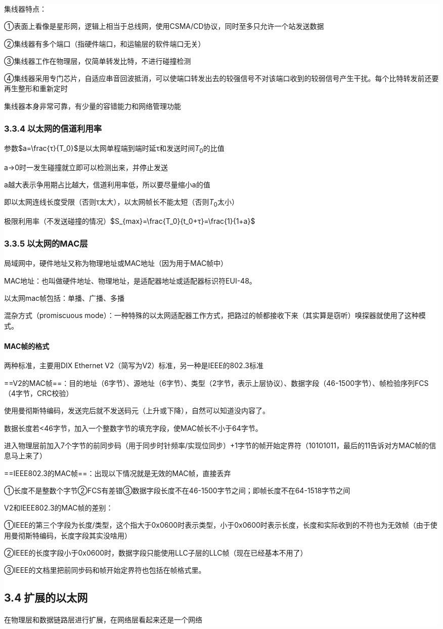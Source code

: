 集线器特点：

①表面上看像是星形网，逻辑上相当于总线网，使用CSMA/CD协议，同时至多只允许一个站发送数据

②集线器有多个端口（指硬件端口，和运输层的软件端口无关）

③集线器工作在物理层，仅简单转发比特，不进行碰撞检测

④集线器采用专门芯片，自适应串音回波抵消，可以使端口转发出去的较强信号不对该端口收到的较弱信号产生干扰。每个比特转发前还要再生整形和重新定时

集线器本身非常可靠，有少量的容错能力和网络管理功能

### 3.3.4 以太网的信道利用率

参数$a=\frac{τ}{T_0}$是以太网单程端到端时延τ和发送时间$T_0$的比值

a→0时一发生碰撞就立即可以检测出来，并停止发送

a越大表示争用期占比越大，信道利用率低，所以要尽量缩小a的值

即以太网连线长度受限（否则τ太大），以太网帧长不能太短（否则$T_0$太小）

极限利用率（不发送碰撞的情况）$S_{max}=\frac{T_0}{t_0+τ}=\frac{1}{1+a}$

### 3.3.5 以太网的MAC层

局域网中，硬件地址又称为物理地址或MAC地址（因为用于MAC帧中）

MAC地址：也叫做硬件地址、物理地址，是适配器地址或适配器标识符EUI-48。

以太网mac帧包括：单播、广播、多播

混杂方式（promiscuous mode）：一种特殊的以太网适配器工作方式，把路过的帧都接收下来（其实算是窃听）嗅探器就使用了这种模式。

#### MAC帧的格式

两种标准，主要用DIX Ethernet V2（简写为V2）标准，另一种是IEEE的802.3标准

==V2的MAC帧==：目的地址（6字节）、源地址（6字节）、类型（2字节，表示上层协议）、数据字段（46-1500字节）、帧检验序列FCS（4字节，CRC校验）

使用曼彻斯特编码，发送完后就不发送码元（上升或下降），自然可以知道没内容了。

数据长度若<46字节，加入一个整数字节的填充字段，使MAC帧长不小于64字节。

进入物理层前加入7个字节的前同步码（用于同步时针频率/实现位同步）+1字节的帧开始定界符（10101011，最后的11告诉对方MAC帧的信息马上来了）

==IEEE802.3的MAC帧==：出现以下情况就是无效的MAC帧，直接丢弃

①长度不是整数个字节②FCS有差错③数据字段长度不在46-1500字节之间；即帧长度不在64-1518字节之间

V2和IEEE802.3的MAC帧的差别：

①IEEE的第三个字段为长度/类型，这个指大于0x0600时表示类型，小于0x0600时表示长度，长度和实际收到的不符也为无效帧（由于使用曼彻斯特编码，长度字段其实没啥用）

②IEEE的长度字段小于0x0600时，数据字段只能使用LLC子层的LLC帧（现在已经基本不用了）

③IEEE的文档里把前同步码和帧开始定界符也包括在帧格式里。

## 3.4 扩展的以太网

在物理层和数据链路层进行扩展，在网络层看起来还是一个网络
